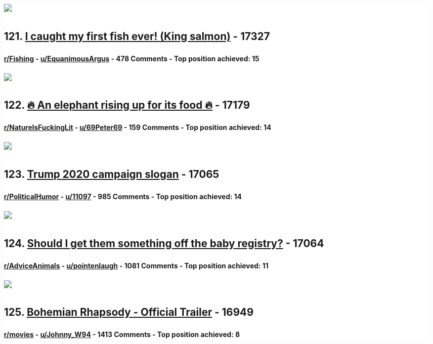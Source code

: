 <a href="https://v.redd.it/bz0xu1qnnka11"><img src="https://a.thumbs.redditmedia.com/XqBH0aOgGfqdSz-kjkGDN7A64VYPWzI5je4o2I2kUx4.jpg"></img></a>

## 121. [I caught my first fish ever! (King salmon)](http://reddit.com/r/Fishing/comments/8zm8z3/i_caught_my_first_fish_ever_king_salmon/) - 17327
#### [r/Fishing](http://reddit.com/r/Fishing) - [u/EquanimousArgus](http://reddit.com/u/EquanimousArgus) - 478 Comments - Top position achieved: 15

<a href="https://i.redd.it/oy6zm2ch4ja11.jpg"><img src="https://a.thumbs.redditmedia.com/YY6aTtqDpkMGPvWY_8TJf_d_0V921c2CAvQsvz5eia0.jpg"></img></a>

## 122. [🔥 An elephant rising up for its food 🔥](http://reddit.com/r/NatureIsFuckingLit/comments/8zn8e1/an_elephant_rising_up_for_its_food/) - 17179
#### [r/NatureIsFuckingLit](http://reddit.com/r/NatureIsFuckingLit) - [u/69Peter69](http://reddit.com/u/69Peter69) - 159 Comments - Top position achieved: 14

<a href="https://i.redd.it/vk7bl9a5oja11.jpg"><img src="https://a.thumbs.redditmedia.com/cqJUkgpcTgdSD-d3cz-StowfAc-KPl-oWMIFJML9vq0.jpg"></img></a>

## 123. [Trump 2020 campaign slogan](http://reddit.com/r/PoliticalHumor/comments/8zkl7x/trump_2020_campaign_slogan/) - 17065
#### [r/PoliticalHumor](http://reddit.com/r/PoliticalHumor) - [u/11097](http://reddit.com/u/11097) - 985 Comments - Top position achieved: 14

<a href="https://i.imgur.com/G8F1wju.png"><img src="https://b.thumbs.redditmedia.com/ziz-RF7ZkSHetjtxH6zBG6iBWfYJPOiylfy5nTD6ybI.jpg"></img></a>

## 124. [Should I get them something off the baby registry?](http://reddit.com/r/AdviceAnimals/comments/8zndeg/should_i_get_them_something_off_the_baby_registry/) - 17064
#### [r/AdviceAnimals](http://reddit.com/r/AdviceAnimals) - [u/pointenlaugh](http://reddit.com/u/pointenlaugh) - 1081 Comments - Top position achieved: 11

<a href="https://i.redd.it/kecl9q1wqja11.jpg"><img src="https://b.thumbs.redditmedia.com/qjUZaZOooUbqQ0WAgarkJXy7VDxkcEyUSBfVsosoYRo.jpg"></img></a>

## 125. [Bohemian Rhapsody - Official Trailer](http://reddit.com/r/movies/comments/8zkwzp/bohemian_rhapsody_official_trailer/) - 16949
#### [r/movies](http://reddit.com/r/movies) - [u/Johnny_W94](http://reddit.com/u/Johnny_W94) - 1413 Comments - Top position achieved: 8
